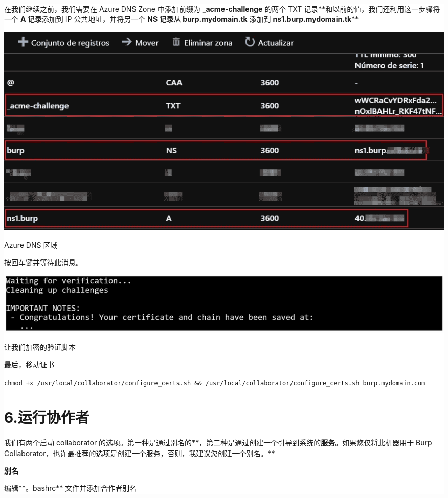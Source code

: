 在我们继续之前，我们需要在 Azure DNS Zone 中添加前缀为 **_acme-challenge** 的两个 TXT 记录**和以前的值，我们还利用这一步骤将一个 **A 记录**添加到 IP 公共地址，并将另一个 **NS 记录**从 **burp.mydomain.tk** 添加到 **ns1.burp.mydomain.tk****

![](img/164433c0559fc56bc2565bca4ea676f2.png)

Azure DNS 区域

按回车键并等待此消息。

![](img/98b18381bd893bafbf7a25ccb3c018f5.png)

让我们加密的验证脚本

最后，移动证书

```
chmod +x /usr/local/collaborator/configure_certs.sh && /usr/local/collaborator/configure_certs.sh burp.mydomain.com
```

# 6.运行协作者

我们有两个启动 collaborator 的选项。第一种是通过别名的**，第二种是通过创建一个引导到系统的**服务**。如果您仅将此机器用于 Burp Collaborator，也许最推荐的选项是创建一个服务，否则，我建议您创建一个别名。**

**别名**

编辑**。bashrc** 文件并添加合作者别名
